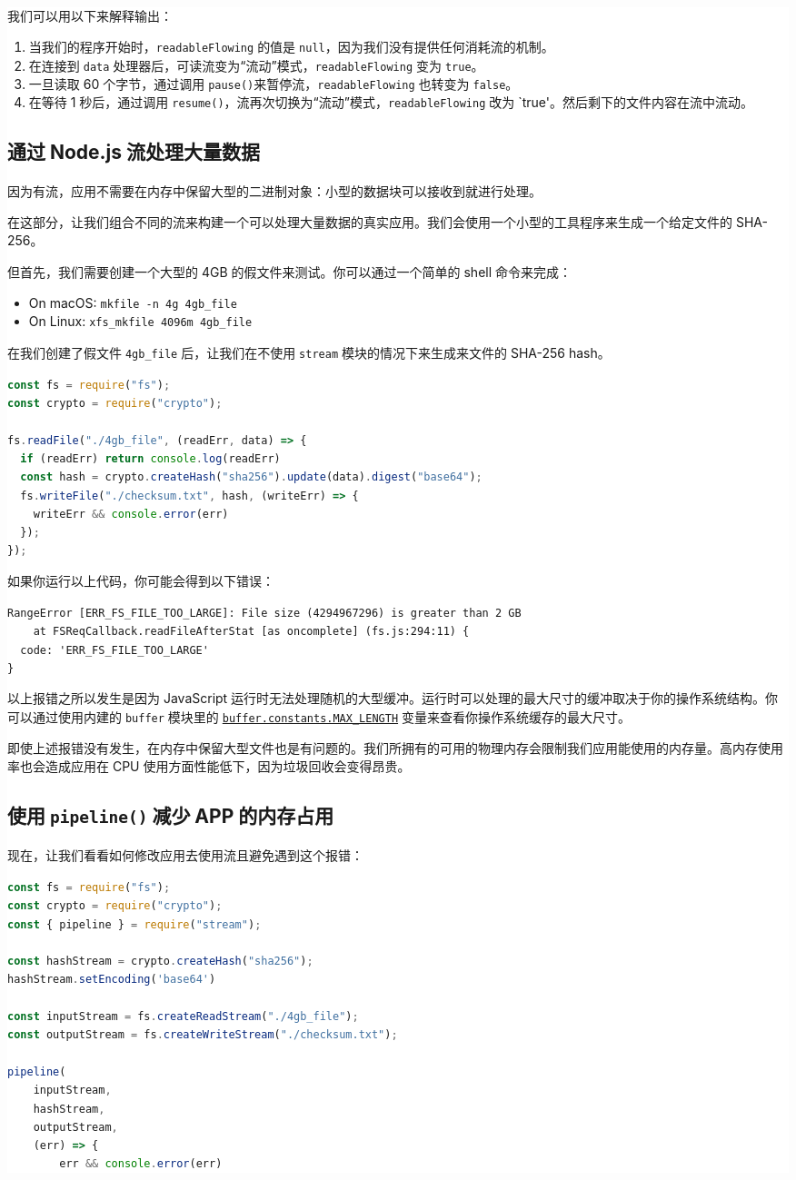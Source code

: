 我们可以用以下来解释输出：

1. 当我们的程序开始时，`readableFlowing` 的值是 `null`，因为我们没有提供任何消耗流的机制。
2. 在连接到 `data` 处理器后，可读流变为“流动”模式，`readableFlowing` 变为 `true`。
3. 一旦读取 60 个字节，通过调用 `pause()`来暂停流，`readableFlowing` 也转变为 `false`。
4. 在等待 1 秒后，通过调用 `resume()`，流再次切换为“流动”模式，`readableFlowing` 改为 `true'。然后剩下的文件内容在流中流动。

## 通过 Node.js 流处理大量数据

因为有流，应用不需要在内存中保留大型的二进制对象：小型的数据块可以接收到就进行处理。

在这部分，让我们组合不同的流来构建一个可以处理大量数据的真实应用。我们会使用一个小型的工具程序来生成一个给定文件的 SHA-256。

但首先，我们需要创建一个大型的 4GB 的假文件来测试。你可以通过一个简单的 shell 命令来完成：

* On macOS: `mkfile -n 4g 4gb_file`
* On Linux: `xfs_mkfile 4096m 4gb_file`

在我们创建了假文件 `4gb_file` 后，让我们在不使用 `stream` 模块的情况下来生成来文件的 SHA-256 hash。

```js
const fs = require("fs");
const crypto = require("crypto");

fs.readFile("./4gb_file", (readErr, data) => {
  if (readErr) return console.log(readErr)
  const hash = crypto.createHash("sha256").update(data).digest("base64");
  fs.writeFile("./checksum.txt", hash, (writeErr) => {
    writeErr && console.error(err)
  });
});
```

如果你运行以上代码，你可能会得到以下错误：

``` text
RangeError [ERR_FS_FILE_TOO_LARGE]: File size (4294967296) is greater than 2 GB
    at FSReqCallback.readFileAfterStat [as oncomplete] (fs.js:294:11) {
  code: 'ERR_FS_FILE_TOO_LARGE'
}
```

以上报错之所以发生是因为 JavaScript 运行时无法处理随机的大型缓冲。运行时可以处理的最大尺寸的缓冲取决于你的操作系统结构。你可以通过使用内建的 `buffer` 模块里的 [`buffer.constants.MAX_LENGTH`](https://nodejs.org/api/buffer.html#bufferconstantsmax_length) 变量来查看你操作系统缓存的最大尺寸。

即使上述报错没有发生，在内存中保留大型文件也是有问题的。我们所拥有的可用的物理内存会限制我们应用能使用的内存量。高内存使用率也会造成应用在 CPU 使用方面性能低下，因为垃圾回收会变得昂贵。

## 使用  `pipeline()` 减少 APP 的内存占用

现在，让我们看看如何修改应用去使用流且避免遇到这个报错：

```js
const fs = require("fs");
const crypto = require("crypto");
const { pipeline } = require("stream");

const hashStream = crypto.createHash("sha256");
hashStream.setEncoding('base64')

const inputStream = fs.createReadStream("./4gb_file");
const outputStream = fs.createWriteStream("./checksum.txt");

pipeline(
    inputStream,
    hashStream,
    outputStream,
    (err) => {
        err && console.error(err)
```